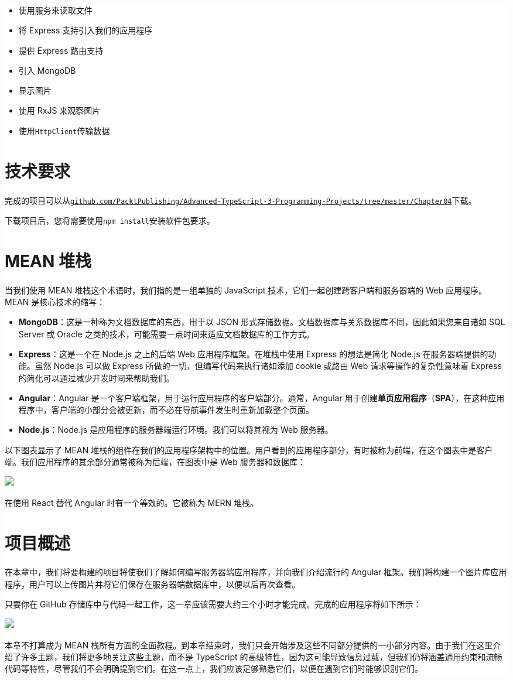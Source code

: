+   使用服务来读取文件

+   将 Express 支持引入我们的应用程序

+   提供 Express 路由支持

+   引入 MongoDB

+   显示图片

+   使用 RxJS 来观察图片

+   使用`HttpClient`传输数据

# 技术要求

完成的项目可以从[`github.com/PacktPublishing/Advanced-TypeScript-3-Programming-Projects/tree/master/Chapter04`](https://github.com/PacktPublishing/Advanced-TypeScript-3-Programming-Projects/tree/master/Chapter04)下载。

下载项目后，您将需要使用`npm install`安装软件包要求。

# MEAN 堆栈

当我们使用 MEAN 堆栈这个术语时，我们指的是一组单独的 JavaScript 技术，它们一起创建跨客户端和服务器端的 Web 应用程序。MEAN 是核心技术的缩写：

+   **MongoDB**：这是一种称为文档数据库的东西，用于以 JSON 形式存储数据。文档数据库与关系数据库不同，因此如果您来自诸如 SQL Server 或 Oracle 之类的技术，可能需要一点时间来适应文档数据库的工作方式。

+   **Express**：这是一个在 Node.js 之上的后端 Web 应用程序框架。在堆栈中使用 Express 的想法是简化 Node.js 在服务器端提供的功能。虽然 Node.js 可以做 Express 所做的一切，但编写代码来执行诸如添加 cookie 或路由 Web 请求等操作的复杂性意味着 Express 的简化可以通过减少开发时间来帮助我们。

+   **Angular**：Angular 是一个客户端框架，用于运行应用程序的客户端部分。通常，Angular 用于创建**单页应用程序**（**SPA**），在这种应用程序中，客户端的小部分会被更新，而不必在导航事件发生时重新加载整个页面。

+   **Node.js**：Node.js 是应用程序的服务器端运行环境。我们可以将其视为 Web 服务器。

以下图表显示了 MEAN 堆栈的组件在我们的应用程序架构中的位置。用户看到的应用程序部分，有时被称为前端，在这个图表中是客户端。我们应用程序的其余部分通常被称为后端，在图表中是 Web 服务器和数据库：

![](https://github.com/OpenDocCN/freelearn-js-zh/raw/master/docs/adv-ts-prog-pj/img/28a2cdaf-cd75-4d1f-a0c0-c1c55894b3e0.png)

在使用 React 替代 Angular 时有一个等效的。它被称为 MERN 堆栈。

# 项目概述

在本章中，我们将要构建的项目将使我们了解如何编写服务器端应用程序，并向我们介绍流行的 Angular 框架。我们将构建一个图片库应用程序，用户可以上传图片并将它们保存在服务器端数据库中，以便以后再次查看。

只要你在 GitHub 存储库中与代码一起工作，这一章应该需要大约三个小时才能完成。完成的应用程序将如下所示：

![](https://github.com/OpenDocCN/freelearn-js-zh/raw/master/docs/adv-ts-prog-pj/img/a569134c-b4b1-4a88-bc95-111d96c87fda.png)

本章不打算成为 MEAN 栈所有方面的全面教程。到本章结束时，我们只会开始涉及这些不同部分提供的一小部分内容。由于我们在这里介绍了许多主题，我们将更多地关注这些主题，而不是 TypeScript 的高级特性，因为这可能导致信息过载，但我们仍将涵盖通用约束和流畅代码等特性，尽管我们不会明确提到它们。在这一点上，我们应该足够熟悉它们，以便在遇到它们时能够识别它们。
